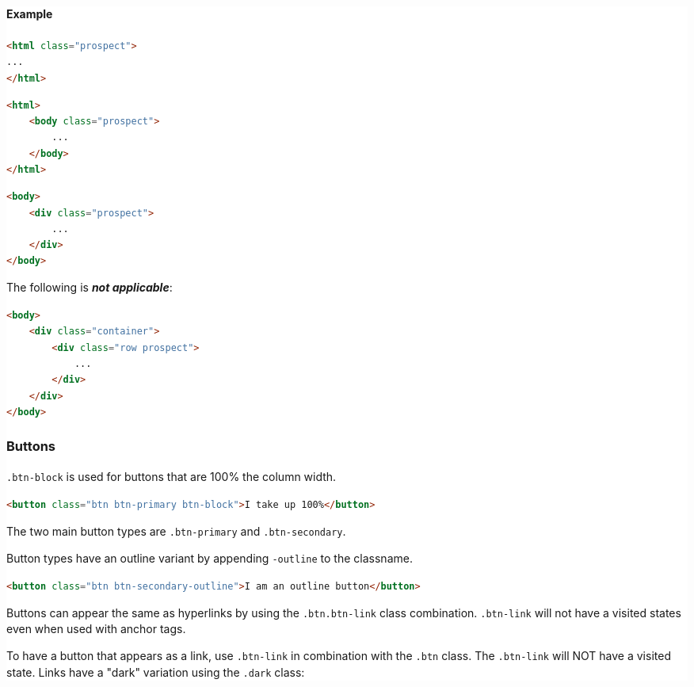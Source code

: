 #### Example

```html
<html class="prospect">
...
</html>
```

```html
<html>
	<body class="prospect">
		...
	</body>
</html>
```

```html
<body>
	<div class="prospect">
		...
	</div>
</body>
```

The following is ***not applicable***:

```html
<body>
	<div class="container">
		<div class="row prospect">
			...
		</div>
	</div>
</body>
```


### Buttons

`.btn-block` is used for buttons that are 100% the column width.

```html
<button class="btn btn-primary btn-block">I take up 100%</button>
```

The two main button types are `.btn-primary` and `.btn-secondary`.

Button types have an outline variant by appending `-outline` to the classname.

```html
<button class="btn btn-secondary-outline">I am an outline button</button>
```

Buttons can appear the same as hyperlinks by using the `.btn.btn-link` class combination. `.btn-link` will not have a visited states even when used with anchor tags.

To have a button that appears as a link, use `.btn-link` in combination with the `.btn` class. The `.btn-link` will NOT have a visited state. Links have a "dark" variation using the `.dark` class:
